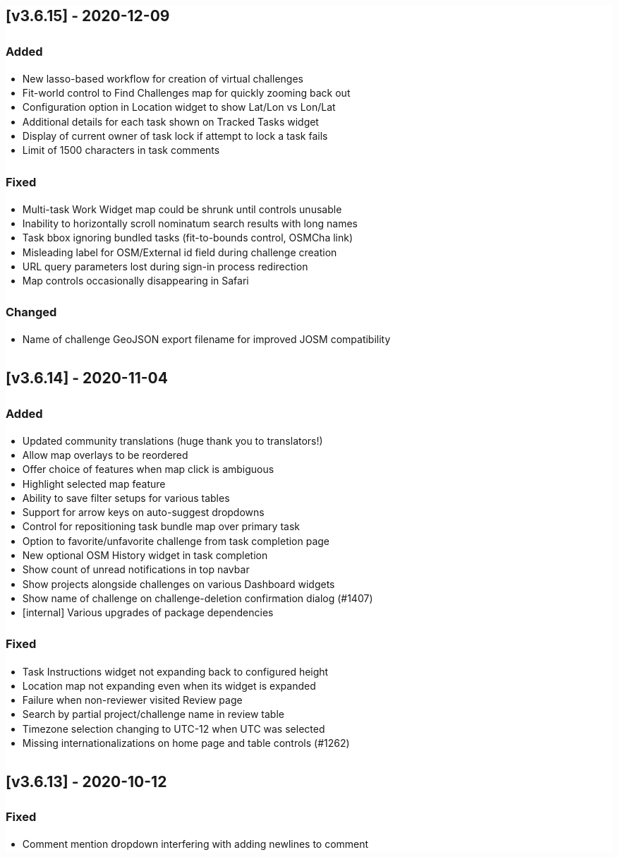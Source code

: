 
## [v3.6.15] - 2020-12-09
### Added
- New lasso-based workflow for creation of virtual challenges
- Fit-world control to Find Challenges map for quickly zooming back out
- Configuration option in Location widget to show Lat/Lon vs Lon/Lat
- Additional details for each task shown on Tracked Tasks widget
- Display of current owner of task lock if attempt to lock a task fails
- Limit of 1500 characters in task comments

### Fixed
- Multi-task Work Widget map could be shrunk until controls unusable
- Inability to horizontally scroll nominatum search results with long names
- Task bbox ignoring bundled tasks (fit-to-bounds control, OSMCha link)
- Misleading label for OSM/External id field during challenge creation
- URL query parameters lost during sign-in process redirection
- Map controls occasionally disappearing in Safari

### Changed
- Name of challenge GeoJSON export filename for improved JOSM compatibility


## [v3.6.14] - 2020-11-04
### Added
- Updated community translations (huge thank you to translators!)
- Allow map overlays to be reordered
- Offer choice of features when map click is ambiguous
- Highlight selected map feature
- Ability to save filter setups for various tables
- Support for arrow keys on auto-suggest dropdowns
- Control for repositioning task bundle map over primary task
- Option to favorite/unfavorite challenge from task completion page
- New optional OSM History widget in task completion
- Show count of unread notifications in top navbar
- Show projects alongside challenges on various Dashboard widgets
- Show name of challenge on challenge-deletion confirmation dialog (#1407)
- [internal] Various upgrades of package dependencies

### Fixed
- Task Instructions widget not expanding back to configured height
- Location map not expanding even when its widget is expanded
- Failure when non-reviewer visited Review page
- Search by partial project/challenge name in review table
- Timezone selection changing to UTC-12 when UTC was selected
- Missing internationalizations on home page and table controls (#1262)


## [v3.6.13] - 2020-10-12
### Fixed
- Comment mention dropdown interfering with adding newlines to comment
